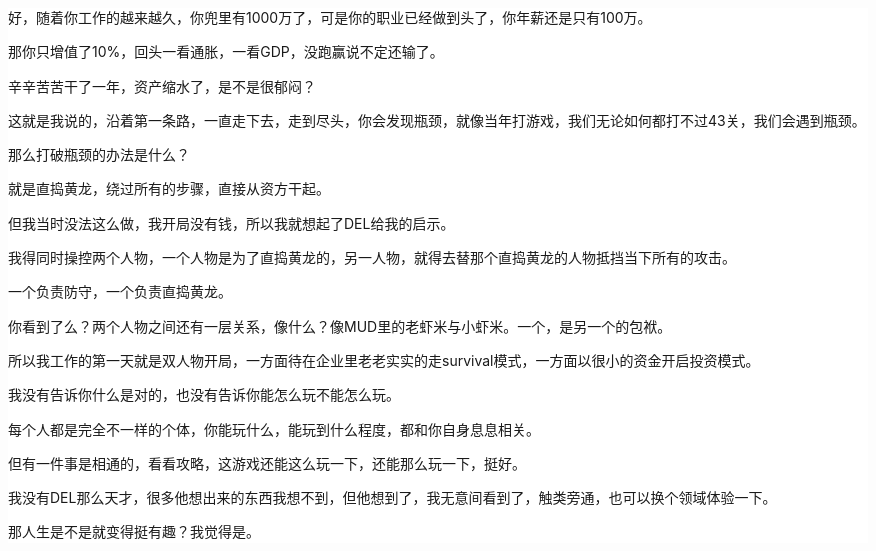
好，随着你工作的越来越久，你兜里有1000万了，可是你的职业已经做到头了，你年薪还是只有100万。

  

那你只增值了10%，回头一看通胀，一看GDP，没跑赢说不定还输了。

  

辛辛苦苦干了一年，资产缩水了，是不是很郁闷？

  

这就是我说的，沿着第一条路，一直走下去，走到尽头，你会发现瓶颈，就像当年打游戏，我们无论如何都打不过43关，我们会遇到瓶颈。  

  

那么打破瓶颈的办法是什么？

  

就是直捣黄龙，绕过所有的步骤，直接从资方干起。

  

但我当时没法这么做，我开局没有钱，所以我就想起了DEL给我的启示。  

  

我得同时操控两个人物，一个人物是为了直捣黄龙的，另一人物，就得去替那个直捣黄龙的人物抵挡当下所有的攻击。

  

一个负责防守，一个负责直捣黄龙。  

  

你看到了么？两个人物之间还有一层关系，像什么？像MUD里的老虾米与小虾米。一个，是另一个的包袱。

  

所以我工作的第一天就是双人物开局，一方面待在企业里老老实实的走survival模式，一方面以很小的资金开启投资模式。

  

我没有告诉你什么是对的，也没有告诉你能怎么玩不能怎么玩。  

  

每个人都是完全不一样的个体，你能玩什么，能玩到什么程度，都和你自身息息相关。  

  

但有一件事是相通的，看看攻略，这游戏还能这么玩一下，还能那么玩一下，挺好。  

  

我没有DEL那么天才，很多他想出来的东西我想不到，但他想到了，我无意间看到了，触类旁通，也可以换个领域体验一下。

  

那人生是不是就变得挺有趣？我觉得是。

